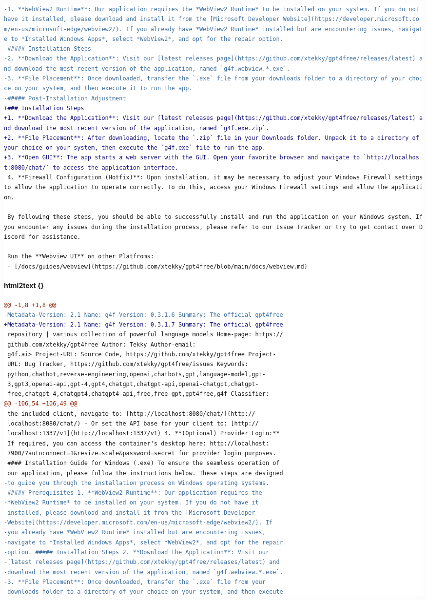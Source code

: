 ```diff
-1. **WebView2 Runtime**: Our application requires the *WebView2 Runtime* to be installed on your system. If you do not have it installed, please download and install it from the [Microsoft Developer Website](https://developer.microsoft.com/en-us/microsoft-edge/webview2/). If you already have *WebView2 Runtime* installed but are encountering issues, navigate to *Installed Windows Apps*, select *WebView2*, and opt for the repair option.
-##### Installation Steps
-2. **Download the Application**: Visit our [latest releases page](https://github.com/xtekky/gpt4free/releases/latest) and download the most recent version of the application, named `g4f.webview.*.exe`.
-3. **File Placement**: Once downloaded, transfer the `.exe` file from your downloads folder to a directory of your choice on your system, and then execute it to run the app.
-##### Post-Installation Adjustment
+### Installation Steps
+1. **Download the Application**: Visit our [latest releases page](https://github.com/xtekky/gpt4free/releases/latest) and download the most recent version of the application, named `g4f.exe.zip`.
+2. **File Placement**: After downloading, locate the `.zip` file in your Downloads folder. Unpack it to a directory of your choice on your system, then execute the `g4f.exe` file to run the app.
+3. **Open GUI**: The app starts a web server with the GUI. Open your favorite browser and navigate to `http://localhost:8080/chat/` to access the application interface.
 4. **Firewall Configuration (Hotfix)**: Upon installation, it may be necessary to adjust your Windows Firewall settings to allow the application to operate correctly. To do this, access your Windows Firewall settings and allow the application.
 
 By following these steps, you should be able to successfully install and run the application on your Windows system. If you encounter any issues during the installation process, please refer to our Issue Tracker or try to get contact over Discord for assistance.
 
 Run the **Webview UI** on other Platfroms:
 - [/docs/guides/webview](https://github.com/xtekky/gpt4free/blob/main/docs/webview.md)
```

#### html2text {}

```diff
@@ -1,8 +1,8 @@
-Metadata-Version: 2.1 Name: g4f Version: 0.3.1.6 Summary: The official gpt4free
+Metadata-Version: 2.1 Name: g4f Version: 0.3.1.7 Summary: The official gpt4free
 repository | various collection of powerful language models Home-page: https://
 github.com/xtekky/gpt4free Author: Tekky Author-email:
 g4f.ai> Project-URL: Source Code, https://github.com/xtekky/gpt4free Project-
 URL: Bug Tracker, https://github.com/xtekky/gpt4free/issues Keywords:
 python,chatbot,reverse-engineering,openai,chatbots,gpt,language-model,gpt-
 3,gpt3,openai-api,gpt-4,gpt4,chatgpt,chatgpt-api,openai-chatgpt,chatgpt-
 free,chatgpt-4,chatgpt4,chatgpt4-api,free,free-gpt,gpt4free,g4f Classifier:
@@ -106,54 +106,49 @@
 the included client, navigate to: [http://localhost:8080/chat/](http://
 localhost:8080/chat/) - Or set the API base for your client to: [http://
 localhost:1337/v1](http://localhost:1337/v1) 4. **(Optional) Provider Login:**
 If required, you can access the container's desktop here: http://localhost:
 7900/?autoconnect=1&resize=scale&password=secret for provider login purposes.
 #### Installation Guide for Windows (.exe) To ensure the seamless operation of
 our application, please follow the instructions below. These steps are designed
-to guide you through the installation process on Windows operating systems.
-##### Prerequisites 1. **WebView2 Runtime**: Our application requires the
-*WebView2 Runtime* to be installed on your system. If you do not have it
-installed, please download and install it from the [Microsoft Developer
-Website](https://developer.microsoft.com/en-us/microsoft-edge/webview2/). If
-you already have *WebView2 Runtime* installed but are encountering issues,
-navigate to *Installed Windows Apps*, select *WebView2*, and opt for the repair
-option. ##### Installation Steps 2. **Download the Application**: Visit our
-[latest releases page](https://github.com/xtekky/gpt4free/releases/latest) and
-download the most recent version of the application, named `g4f.webview.*.exe`.
-3. **File Placement**: Once downloaded, transfer the `.exe` file from your
-downloads folder to a directory of your choice on your system, and then execute
```
